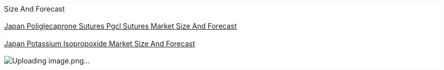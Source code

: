 Size And Forecast</a></p><p><a href="https://github.com/shweta3366/Maven/blob/main/Poliglecaprone-Sutures-Pgcl-Sutures-Market/Poliglecaprone-Sutures-Pgcl-Sutures-Market.md">Japan Poliglecaprone Sutures Pgcl Sutures Market Size And Forecast</a></p><p><a href="https://github.com/shweta3366/Maven/blob/main/Potassium-Isopropoxide-Market/Potassium-Isopropoxide-Market.md">Japan Potassium Isopropoxide Market Size And Forecast</a></p>
![Uploading image.png…]()
